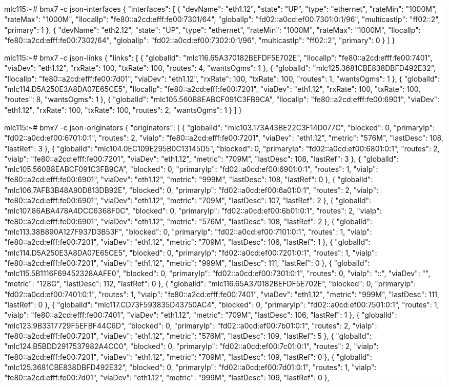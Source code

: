 mlc115:~# bmx7 -c json-interfaces
{ "interfaces": [
                  { "devName": "eth1.12", "state": "UP", "type": "ethernet", "rateMin": "1000M", "rateMax": "1000M", "llocalIp": "fe80::a2cd:efff:fe00:7301\/64", "globalIp": "fd02::a0cd:ef00:7301:0:1\/96", "multicastIp": "ff02::2", "primary": 1 },
                  { "devName": "eth2.12", "state": "UP", "type": "ethernet", "rateMin": "1000M", "rateMax": "1000M", "llocalIp": "fe80::a2cd:efff:fe00:7302\/64", "globalIp": "fd02::a0cd:ef00:7302:0:1\/96", "multicastIp": "ff02::2", "primary": 0 }
                ]
}

mlc115:~# bmx7 -c json-links
{ "links": [
             { "globalId": "mlc116.65A370182BEFDF5E702E", "llocalIp": "fe80::a2cd:efff:fe00:7401", "viaDev": "eth1.12", "rxRate": 100, "txRate": 100, "routes": 4, "wantsOgms": 1 },
             { "globalId": "mlc125.3681CBE838DBFD492E32", "llocalIp": "fe80::a2cd:efff:fe00:7d01", "viaDev": "eth1.12", "rxRate": 100, "txRate": 100, "routes": 1, "wantsOgms": 1 },
             { "globalId": "mlc114.D5A250E3A8DA07E65CE5", "llocalIp": "fe80::a2cd:efff:fe00:7201", "viaDev": "eth1.12", "rxRate": 100, "txRate": 100, "routes": 8, "wantsOgms": 1 },
             { "globalId": "mlc105.560B8EABCF091C3FB9CA", "llocalIp": "fe80::a2cd:efff:fe00:6901", "viaDev": "eth1.12", "rxRate": 100, "txRate": 100, "routes": 2, "wantsOgms": 1 }
           ]
}


mlc115:~# bmx7 -c json-originators
{ "originators": [
                   { "globalId": "mlc103.173A43BE22C3F14D077C", "blocked": 0, "primaryIp": "fd02::a0cd:ef00:6701:0:1", "routes": 2, "viaIp": "fe80::a2cd:efff:fe00:7201", "viaDev": "eth1.12", "metric": "576M", "lastDesc": 108, "lastRef": 3 },
                   { "globalId": "mlc104.0EC109E295B0C13145D5", "blocked": 0, "primaryIp": "fd02::a0cd:ef00:6801:0:1", "routes": 2, "viaIp": "fe80::a2cd:efff:fe00:7201", "viaDev": "eth1.12", "metric": "709M", "lastDesc": 108, "lastRef": 3 },
                   { "globalId": "mlc105.560B8EABCF091C3FB9CA", "blocked": 0, "primaryIp": "fd02::a0cd:ef00:6901:0:1", "routes": 1, "viaIp": "fe80::a2cd:efff:fe00:6901", "viaDev": "eth1.12", "metric": "999M", "lastDesc": 108, "lastRef": 0 },
                   { "globalId": "mlc106.7AFB3B48A90D813DB92E", "blocked": 0, "primaryIp": "fd02::a0cd:ef00:6a01:0:1", "routes": 2, "viaIp": "fe80::a2cd:efff:fe00:6901", "viaDev": "eth1.12", "metric": "709M", "lastDesc": 107, "lastRef": 2 },
                   { "globalId": "mlc107.86ABA478A4DCC6368F0C", "blocked": 0, "primaryIp": "fd02::a0cd:ef00:6b01:0:1", "routes": 2, "viaIp": "fe80::a2cd:efff:fe00:6901", "viaDev": "eth1.12", "metric": "576M", "lastDesc": 108, "lastRef": 2 },
                   { "globalId": "mlc113.38B890A127F937D3B53F", "blocked": 0, "primaryIp": "fd02::a0cd:ef00:7101:0:1", "routes": 1, "viaIp": "fe80::a2cd:efff:fe00:7201", "viaDev": "eth1.12", "metric": "709M", "lastDesc": 106, "lastRef": 1 },
                   { "globalId": "mlc114.D5A250E3A8DA07E65CE5", "blocked": 0, "primaryIp": "fd02::a0cd:ef00:7201:0:1", "routes": 1, "viaIp": "fe80::a2cd:efff:fe00:7201", "viaDev": "eth1.12", "metric": "999M", "lastDesc": 111, "lastRef": 0 },
                   { "globalId": "mlc115.5B1116F69452328AAFE0", "blocked": 0, "primaryIp": "fd02::a0cd:ef00:7301:0:1", "routes": 0, "viaIp": "::", "viaDev": "", "metric": "128G", "lastDesc": 112, "lastRef": 0 },
                   { "globalId": "mlc116.65A370182BEFDF5E702E", "blocked": 0, "primaryIp": "fd02::a0cd:ef00:7401:0:1", "routes": 1, "viaIp": "fe80::a2cd:efff:fe00:7401", "viaDev": "eth1.12", "metric": "999M", "lastDesc": 111, "lastRef": 0 },
                   { "globalId": "mlc117.CD73F593835D43750AC4", "blocked": 0, "primaryIp": "fd02::a0cd:ef00:7501:0:1", "routes": 1, "viaIp": "fe80::a2cd:efff:fe00:7401", "viaDev": "eth1.12", "metric": "709M", "lastDesc": 106, "lastRef": 1 },
                   { "globalId": "mlc123.9B3317729F5EFBF44C6D", "blocked": 0, "primaryIp": "fd02::a0cd:ef00:7b01:0:1", "routes": 2, "viaIp": "fe80::a2cd:efff:fe00:7201", "viaDev": "eth1.12", "metric": "576M", "lastDesc": 109, "lastRef": 5 },
                   { "globalId": "mlc124.B5BDD2917537982A4CC0", "blocked": 0, "primaryIp": "fd02::a0cd:ef00:7c01:0:1", "routes": 2, "viaIp": "fe80::a2cd:efff:fe00:7201", "viaDev": "eth1.12", "metric": "709M", "lastDesc": 109, "lastRef": 0 },
                   { "globalId": "mlc125.3681CBE838DBFD492E32", "blocked": 0, "primaryIp": "fd02::a0cd:ef00:7d01:0:1", "routes": 1, "viaIp": "fe80::a2cd:efff:fe00:7d01", "viaDev": "eth1.12", "metric": "999M", "lastDesc": 109, "lastRef": 0 },